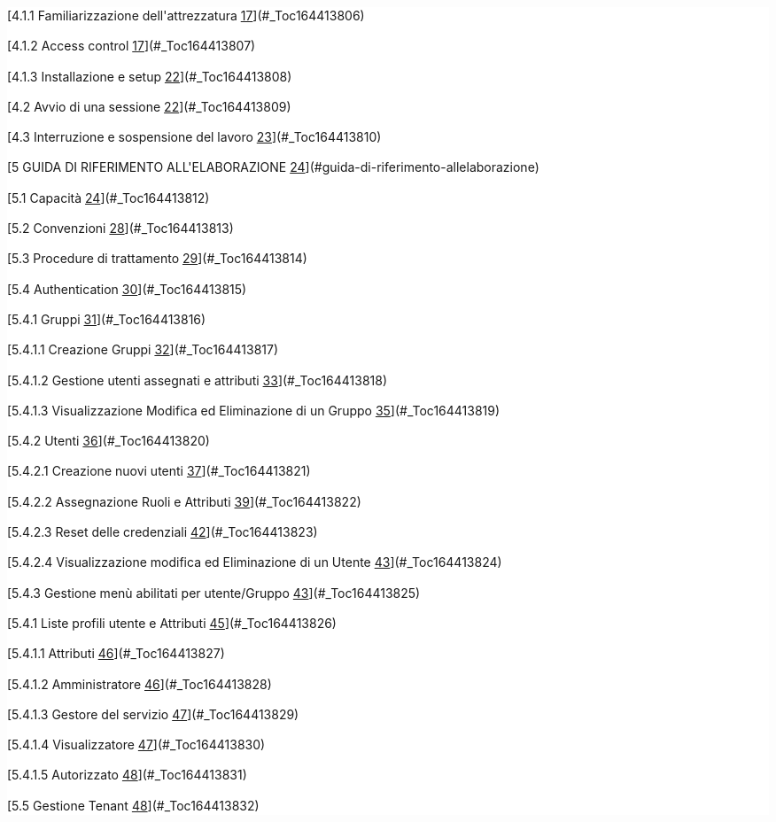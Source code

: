 [4.1.1 Familiarizzazione dell\'attrezzatura
[17](#_Toc164413806)](#_Toc164413806)

[4.1.2 Access control [17](#_Toc164413807)](#_Toc164413807)

[4.1.3 Installazione e setup [22](#_Toc164413808)](#_Toc164413808)

[4.2 Avvio di una sessione [22](#_Toc164413809)](#_Toc164413809)

[4.3 Interruzione e sospensione del lavoro
[23](#_Toc164413810)](#_Toc164413810)

[5 GUIDA DI RIFERIMENTO ALL\'ELABORAZIONE
[24](#guida-di-riferimento-allelaborazione)](#guida-di-riferimento-allelaborazione)

[5.1 Capacità [24](#_Toc164413812)](#_Toc164413812)

[5.2 Convenzioni [28](#_Toc164413813)](#_Toc164413813)

[5.3 Procedure di trattamento [29](#_Toc164413814)](#_Toc164413814)

[5.4 Authentication [30](#_Toc164413815)](#_Toc164413815)

[5.4.1 Gruppi [31](#_Toc164413816)](#_Toc164413816)

[5.4.1.1 Creazione Gruppi [32](#_Toc164413817)](#_Toc164413817)

[5.4.1.2 Gestione utenti assegnati e attributi
[33](#_Toc164413818)](#_Toc164413818)

[5.4.1.3 Visualizzazione Modifica ed Eliminazione di un Gruppo
[35](#_Toc164413819)](#_Toc164413819)

[5.4.2 Utenti [36](#_Toc164413820)](#_Toc164413820)

[5.4.2.1 Creazione nuovi utenti [37](#_Toc164413821)](#_Toc164413821)

[5.4.2.2 Assegnazione Ruoli e Attributi
[39](#_Toc164413822)](#_Toc164413822)

[5.4.2.3 Reset delle credenziali [42](#_Toc164413823)](#_Toc164413823)

[5.4.2.4 Visualizzazione modifica ed Eliminazione di un Utente
[43](#_Toc164413824)](#_Toc164413824)

[5.4.3 Gestione menù abilitati per utente/Gruppo
[43](#_Toc164413825)](#_Toc164413825)

[5.4.1 Liste profili utente e Attributi
[45](#_Toc164413826)](#_Toc164413826)

[5.4.1.1 Attributi [46](#_Toc164413827)](#_Toc164413827)

[5.4.1.2 Amministratore [46](#_Toc164413828)](#_Toc164413828)

[5.4.1.3 Gestore del servizio [47](#_Toc164413829)](#_Toc164413829)

[5.4.1.4 Visualizzatore [47](#_Toc164413830)](#_Toc164413830)

[5.4.1.5 Autorizzato [48](#_Toc164413831)](#_Toc164413831)

[5.5 Gestione Tenant [48](#_Toc164413832)](#_Toc164413832)
